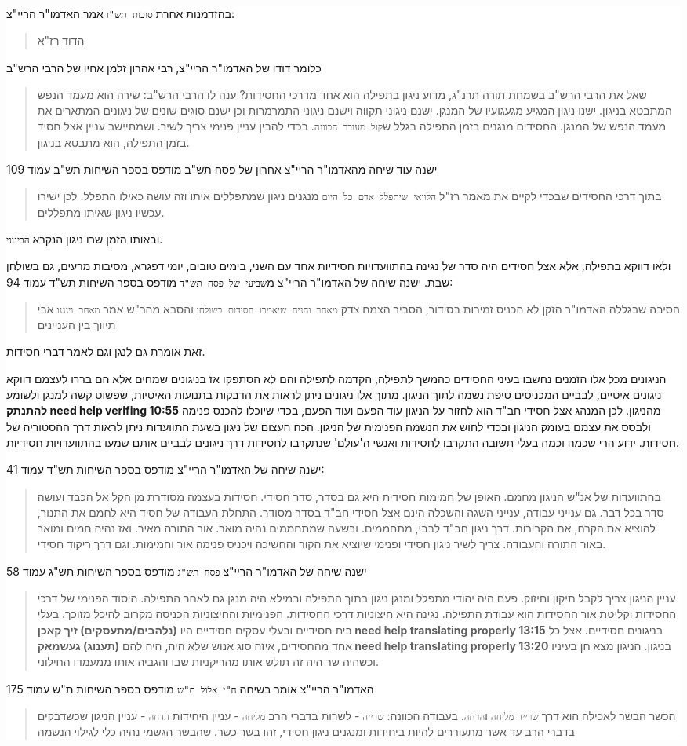  בהזדמנות אחרת `סוכות תש"ו` אמר האדמו"ר הריי"צ:
 > הדוד רז"א
 
 כלומר דודו של האדמו"ר הריי"צ, רבי אהרון זלמן אחיו של הרבי הרש"ב 
 > שאל את הרבי הרש"ב בשמחת תורה תרנ"ג, מדוע ניגון בתפילה הוא אחד מדרכי החסידות? ענה לו הרבי הרש"ב: שירה הוא מעמד הנפש המתבטא בניגון. ישנו ניגון המגיע מגעגועיו של המנגן. ישנם ניגוני תקווה וישנם ניגוני התמרמרות וכן ישנם סוגים שונים של ניגונים המתארים את מעמד הנפש של המנגן. החסידים מנגנים בזמן התפילה בגלל ש`קול מעורר הכוונה`. בכדי להבין עניין פנימי צריך לשיר. ושמתיישב עניין אצל חסיד בזמן התפילה, הוא מתבטא בניגון. 
 
 ישנה עוד שיחה מהאדמו"ר הריי"צ אחרון של פסח תש"ב מודפס בספר השיחות תש"ב עמוד 109
 > בתוך דרכי החסידים שבכדי לקיים את מאמר רז"ל `הלוואי שיתפלל אדם כל היום` מנגנים ניגון שמתפללים איתו וזה עושה כאילו התפלל. לכן ישירו עכשיו ניגון שאיתו מתפללים.
 
 ובאותו הזמן שרו ניגון הנקרא `הבינוני`.
 
 ולאו דווקא בתפילה, אלא אצל חסידים היה סדר של נגינה בהתוועדויות חסידיות אחד עם השני, בימים טובים, יומי דפגרא, מסיבות מרעים, גם בשולחן שבת.
 ישנה שיחה של האדמו"ר הריי"צ מ`שביעי של פסח תש"ד` מודפס בספר השיחות תש"ד עמוד 94:
 > הסיבה שבגללה האדמו"ר הזקן לא הכניס זמירות בסידור, הסביר הצמח צדק `מאחר והניח שיאמרו חסידות בשולחן` והסבא מהר"ש אמר `מאחר וינגנו` אבי תיווך בין העניינים
 
 זאת אומרת גם לנגן וגם לאמר דברי חסידות.
 
 הניגונים מכל אלו הזמנים נחשבו בעיני החסידים כהמשך לתפילה, הקדמה לתפילה והם לא הסתפקו אז בניגונים שמחים אלא הם בררו לעצמם דווקא ניגונים איטיים, לבביים המכניסים טיפת נשמה לתוך הניגון. מתוך אלו ניגונים ניתן לראות את הדבקות בתנועות האיטיות, שפשוט קשה למנגן ולשומע **להתנתק need help verifing 10:55** מהניגון.
 לכן המנהג אצל חסידי חב"ד הוא לחזור על הניגון עוד הפעם ועוד הפעם, בכדי שיוכלו להכנס פנימה ולבסס את עצמם בעומק הניגון ובכדי לחוש את הנשמה הפנימית של הניגון.
 הכח העצום של ניגון בשעת התוועדות ניתן לראות דרך ההסטוריה של חסידות. ידוע הרי שכמה וכמה בעלי תשובה התקרבו לחסידות ואנשי ה'עולם' שנתקרבו לחסידות דרך ניגונים לבביים אותם שמעו בהתוועדויות חסידיות.
 
 ישנה שיחה של האדמו"ר הריי"צ מודפס בספר השיחות תש"ד עמוד 41:
 > בהתוועדות של אנ"ש הניגון מחמם. האופן של חמימות חסידית היא גם בסדר, סדר חסידי.
 חסידות בעצמה מסודרת מן הקל אל הכבד ועושה סדר בכל דבר. גם ענייני עבודה, ענייני השגה והשכלה הינם אצל חסידי חב"ד בסדר מסודר. התחלת העבודה של חסיד היא לחמם את התנור, להוציא את הקרח, את הקרירות. דרך ניגון חב"ד לבבי, מתחממים. ובשעה שמתחממים נהיה מואר. אור התורה מאיר. ואז נהיה חמים ומואר באור התורה והעבודה. צריך לשיר ניגון חסידי ופנימי שיוציא את הקור והחשיכה ויכניס פנימה אור וחמימות. וגם דרך ריקוד חסידי.
 
 ישנה שיחה של האדמו"ר הריי"צ `פסח תש"ג` מודפס בספר השיחות תש"ג עמוד 58
 > עניין הניגון צריך לקבל תיקון וחיזוק. פעם היה יהודי מתפלל ומנגן ניגון בתוך התפילה ובמילא היה מנגן גם לאחר התפילה. היסוד הפנימי של דרכי החסידות וקליטת אור החסידות הוא עבודת התפילה. נגינה היא חיצוניות דרכי החסידות. הפנימיות והחיצוניות הכניסה מקרוב להיכל מזוכך. בעלי בית חסידיים ובעלי עסקים חסידיים היו  **(נלהבים/מתעסקים) זיך קאכן need help translating properly 13:15** בניגונים חסידיים. אצל כל אחד מהחסידים, איזה סוג אנוש שלא היה, היה להם **(תענוג) געשמאק need help translating properly 13:20** בניגון. הניגון מצא חן בעיניו וכשהיה שר היה זה תולש אותו מהריקניות שבו והגביה אותו ממעמדו החילוני.
 
 האדמו"ר הריי"צ אומר בשיחה `ח"י אלול ת"ש` מודפס בספר השיחות ת"ש עמוד 175
 > הכשר הבשר לאכילה הוא דרך `שרייה` `מליחה` ו`הדחה`. בעבודה הכוונה:
 `שרייה` - לשרות בדברי הרב
 `מליחה` - עניין היחידות 
 `הדחה` - עניין הניגון
 שכשדבקים בדברי הרב עד אשר מתעוררים להיות ביחידות ומנגנים ניגון חסידי, זהו בשר כשר. שהבשר הגשמי נהיה כלי לגילוי הנשמה
 